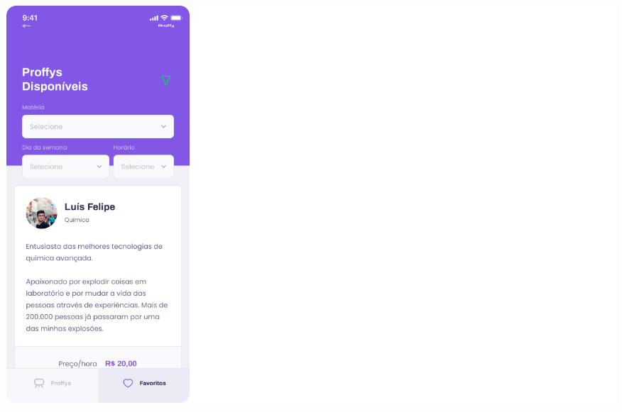<img src="https://github.com/LuhBezerra/proffy/blob/master/assets/screen1expanded.png" width="260" height="560" alt="screen1expanded">
